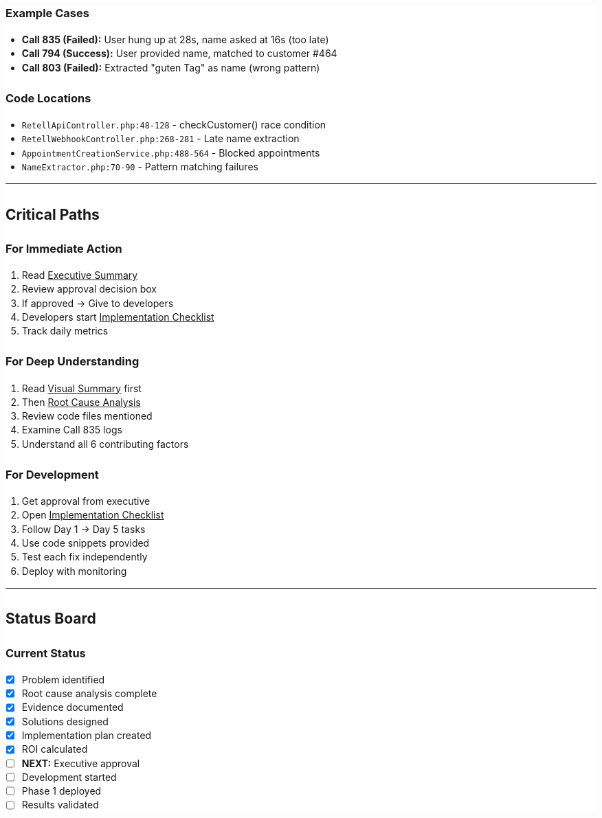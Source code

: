 ### Example Cases
- **Call 835 (Failed):** User hung up at 28s, name asked at 16s (too late)
- **Call 794 (Success):** User provided name, matched to customer #464
- **Call 803 (Failed):** Extracted "guten Tag" as name (wrong pattern)

### Code Locations
- `RetellApiController.php:48-128` - checkCustomer() race condition
- `RetellWebhookController.php:268-281` - Late name extraction
- `AppointmentCreationService.php:488-564` - Blocked appointments
- `NameExtractor.php:70-90` - Pattern matching failures

---

## Critical Paths

### For Immediate Action
1. Read [Executive Summary](ANONYMOUS_CALLS_EXECUTIVE_SUMMARY.md)
2. Review approval decision box
3. If approved → Give to developers
4. Developers start [Implementation Checklist](ANONYMOUS_CALLS_IMPLEMENTATION_CHECKLIST.md)
5. Track daily metrics

### For Deep Understanding
1. Read [Visual Summary](ANONYMOUS_CALLS_VISUAL_SUMMARY.md) first
2. Then [Root Cause Analysis](ANONYMOUS_CALLS_ROOT_CAUSE_ANALYSIS_2025-10-11.md)
3. Review code files mentioned
4. Examine Call 835 logs
5. Understand all 6 contributing factors

### For Development
1. Get approval from executive
2. Open [Implementation Checklist](ANONYMOUS_CALLS_IMPLEMENTATION_CHECKLIST.md)
3. Follow Day 1 → Day 5 tasks
4. Use code snippets provided
5. Test each fix independently
6. Deploy with monitoring

---

## Status Board

### Current Status
- [x] Problem identified
- [x] Root cause analysis complete
- [x] Evidence documented
- [x] Solutions designed
- [x] Implementation plan created
- [x] ROI calculated
- [ ] **NEXT:** Executive approval
- [ ] Development started
- [ ] Phase 1 deployed
- [ ] Results validated
